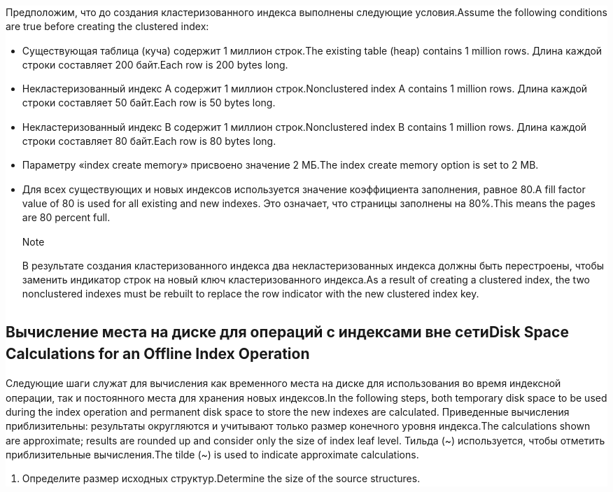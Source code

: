  <span data-ttu-id="8615d-108">Предположим, что до создания кластеризованного индекса выполнены следующие условия.</span><span class="sxs-lookup"><span data-stu-id="8615d-108">Assume the following conditions are true before creating the clustered index:</span></span>  
  
-   <span data-ttu-id="8615d-109">Существующая таблица (куча) содержит 1 миллион строк.</span><span class="sxs-lookup"><span data-stu-id="8615d-109">The existing table (heap) contains 1 million rows.</span></span> <span data-ttu-id="8615d-110">Длина каждой строки составляет 200 байт.</span><span class="sxs-lookup"><span data-stu-id="8615d-110">Each row is 200 bytes long.</span></span>  
  
-   <span data-ttu-id="8615d-111">Некластеризованный индекс А содержит 1 миллион строк.</span><span class="sxs-lookup"><span data-stu-id="8615d-111">Nonclustered index A contains 1 million rows.</span></span> <span data-ttu-id="8615d-112">Длина каждой строки составляет 50 байт.</span><span class="sxs-lookup"><span data-stu-id="8615d-112">Each row is 50 bytes long.</span></span>  
  
-   <span data-ttu-id="8615d-113">Некластеризованный индекс В содержит 1 миллион строк.</span><span class="sxs-lookup"><span data-stu-id="8615d-113">Nonclustered index B contains 1 million rows.</span></span> <span data-ttu-id="8615d-114">Длина каждой строки составляет 80 байт.</span><span class="sxs-lookup"><span data-stu-id="8615d-114">Each row is 80 bytes long.</span></span>  
  
-   <span data-ttu-id="8615d-115">Параметру «index create memory» присвоено значение 2 МБ.</span><span class="sxs-lookup"><span data-stu-id="8615d-115">The index create memory option is set to 2 MB.</span></span>  
  
-   <span data-ttu-id="8615d-116">Для всех существующих и новых индексов используется значение коэффициента заполнения, равное 80.</span><span class="sxs-lookup"><span data-stu-id="8615d-116">A fill factor value of 80 is used for all existing and new indexes.</span></span> <span data-ttu-id="8615d-117">Это означает, что страницы заполнены на 80%.</span><span class="sxs-lookup"><span data-stu-id="8615d-117">This means the pages are 80 percent full.</span></span>  
  
    > [!NOTE]  
    >  <span data-ttu-id="8615d-118">В результате создания кластеризованного индекса два некластеризованных индекса должны быть перестроены, чтобы заменить индикатор строк на новый ключ кластеризованного индекса.</span><span class="sxs-lookup"><span data-stu-id="8615d-118">As a result of creating a clustered index, the two nonclustered indexes must be rebuilt to replace the row indicator with the new clustered index key.</span></span>  
  
## <a name="disk-space-calculations-for-an-offline-index-operation"></a><span data-ttu-id="8615d-119">Вычисление места на диске для операций с индексами вне сети</span><span class="sxs-lookup"><span data-stu-id="8615d-119">Disk Space Calculations for an Offline Index Operation</span></span>  
 <span data-ttu-id="8615d-120">Следующие шаги служат для вычисления как временного места на диске для использования во время индексной операции, так и постоянного места для хранения новых индексов.</span><span class="sxs-lookup"><span data-stu-id="8615d-120">In the following steps, both temporary disk space to be used during the index operation and permanent disk space to store the new indexes are calculated.</span></span> <span data-ttu-id="8615d-121">Приведенные вычисления приблизительны: результаты округляются и учитывают только размер конечного уровня индекса.</span><span class="sxs-lookup"><span data-stu-id="8615d-121">The calculations shown are approximate; results are rounded up and consider only the size of index leaf level.</span></span> <span data-ttu-id="8615d-122">Тильда (~) используется, чтобы отметить приблизительные вычисления.</span><span class="sxs-lookup"><span data-stu-id="8615d-122">The tilde (~) is used to indicate approximate calculations.</span></span>  
  
1.  <span data-ttu-id="8615d-123">Определите размер исходных структур.</span><span class="sxs-lookup"><span data-stu-id="8615d-123">Determine the size of the source structures.</span></span>  
  